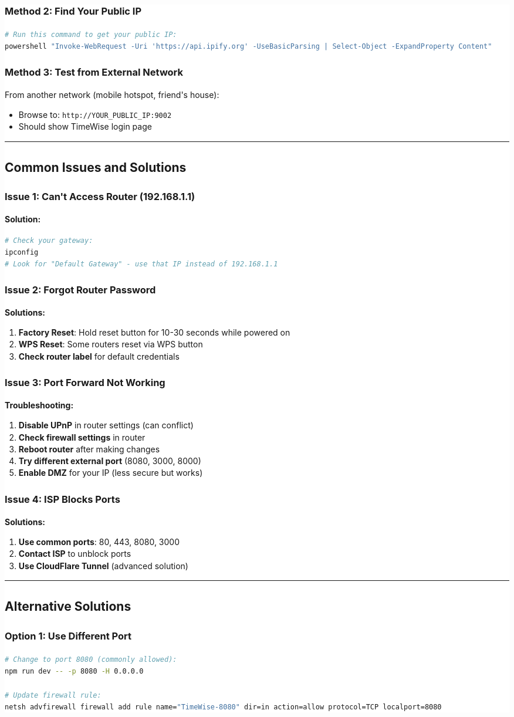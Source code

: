### Method 2: Find Your Public IP
```bash
# Run this command to get your public IP:
powershell "Invoke-WebRequest -Uri 'https://api.ipify.org' -UseBasicParsing | Select-Object -ExpandProperty Content"
```

### Method 3: Test from External Network
From another network (mobile hotspot, friend's house):
- Browse to: `http://YOUR_PUBLIC_IP:9002`
- Should show TimeWise login page

---

## Common Issues and Solutions

### Issue 1: Can't Access Router (192.168.1.1)
**Solution:**
```bash
# Check your gateway:
ipconfig
# Look for "Default Gateway" - use that IP instead of 192.168.1.1
```

### Issue 2: Forgot Router Password
**Solutions:**
1. **Factory Reset**: Hold reset button for 10-30 seconds while powered on
2. **WPS Reset**: Some routers reset via WPS button
3. **Check router label** for default credentials

### Issue 3: Port Forward Not Working
**Troubleshooting:**
1. **Disable UPnP** in router settings (can conflict)
2. **Check firewall settings** in router
3. **Reboot router** after making changes
4. **Try different external port** (8080, 3000, 8000)
5. **Enable DMZ** for your IP (less secure but works)

### Issue 4: ISP Blocks Ports
**Solutions:**
1. **Use common ports**: 80, 443, 8080, 3000
2. **Contact ISP** to unblock ports
3. **Use CloudFlare Tunnel** (advanced solution)

---

## Alternative Solutions

### Option 1: Use Different Port
```bash
# Change to port 8080 (commonly allowed):
npm run dev -- -p 8080 -H 0.0.0.0

# Update firewall rule:
netsh advfirewall firewall add rule name="TimeWise-8080" dir=in action=allow protocol=TCP localport=8080
```
